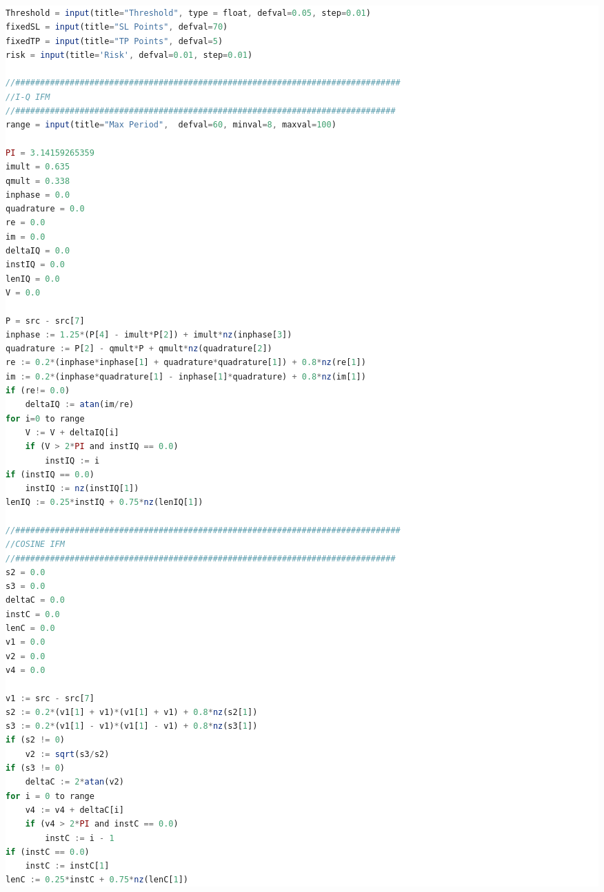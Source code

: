``` javascript
Threshold = input(title="Threshold", type = float, defval=0.05, step=0.01)
fixedSL = input(title="SL Points", defval=70)
fixedTP = input(title="TP Points", defval=5)
risk = input(title='Risk', defval=0.01, step=0.01)

//##############################################################################
//I-Q IFM
//#############################################################################
range = input(title="Max Period",  defval=60, minval=8, maxval=100)

PI = 3.14159265359
imult = 0.635
qmult = 0.338
inphase = 0.0
quadrature = 0.0
re = 0.0
im = 0.0
deltaIQ = 0.0
instIQ = 0.0
lenIQ = 0.0
V = 0.0

P = src - src[7]
inphase := 1.25*(P[4] - imult*P[2]) + imult*nz(inphase[3])
quadrature := P[2] - qmult*P + qmult*nz(quadrature[2])
re := 0.2*(inphase*inphase[1] + quadrature*quadrature[1]) + 0.8*nz(re[1])
im := 0.2*(inphase*quadrature[1] - inphase[1]*quadrature) + 0.8*nz(im[1])
if (re!= 0.0)
    deltaIQ := atan(im/re)
for i=0 to range
    V := V + deltaIQ[i]
    if (V > 2*PI and instIQ == 0.0)
        instIQ := i
if (instIQ == 0.0)
    instIQ := nz(instIQ[1])
lenIQ := 0.25*instIQ + 0.75*nz(lenIQ[1])

//##############################################################################
//COSINE IFM
//#############################################################################
s2 = 0.0
s3 = 0.0
deltaC = 0.0
instC = 0.0
lenC = 0.0
v1 = 0.0
v2 = 0.0
v4 = 0.0

v1 := src - src[7]
s2 := 0.2*(v1[1] + v1)*(v1[1] + v1) + 0.8*nz(s2[1])
s3 := 0.2*(v1[1] - v1)*(v1[1] - v1) + 0.8*nz(s3[1])
if (s2 != 0)
    v2 := sqrt(s3/s2)
if (s3 != 0)
    deltaC := 2*atan(v2)
for i = 0 to range
    v4 := v4 + deltaC[i]
    if (v4 > 2*PI and instC == 0.0)
        instC := i - 1
if (instC == 0.0)
    instC := instC[1]
lenC := 0.25*instC + 0.75*nz(lenC[1])
```